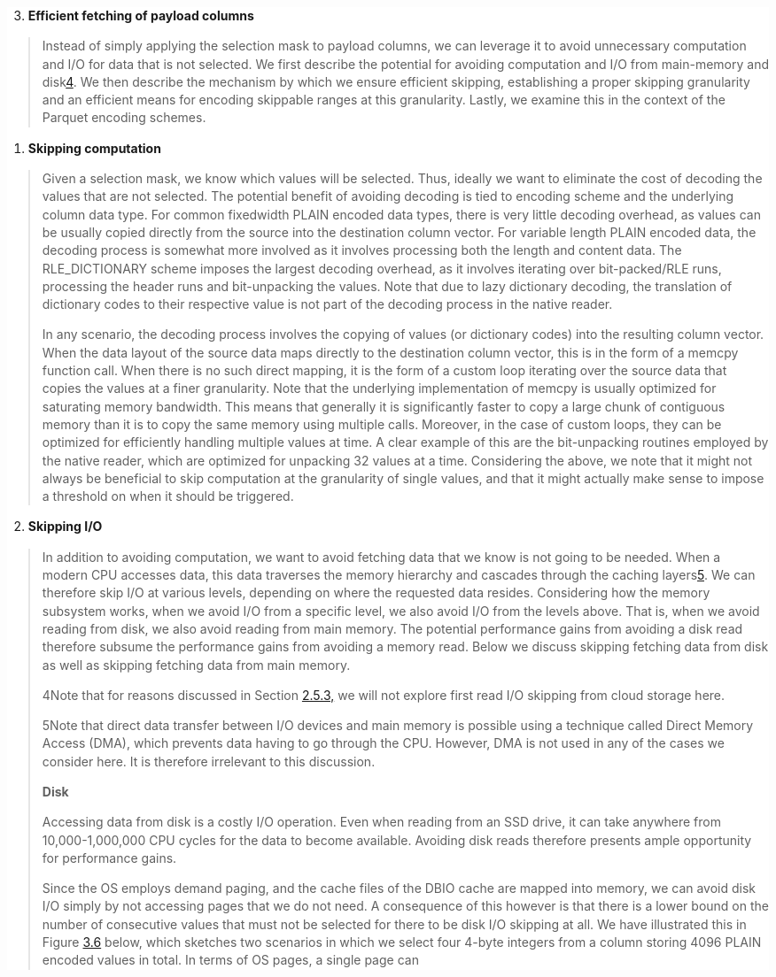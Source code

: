 3.  **Efficient fetching of payload columns**

> Instead of simply applying the selection mask to payload columns, we can leverage it to avoid unnecessary computation and I/O for data that is not selected. We first describe the potential for avoiding computation and I/O from main-memory and disk[4](#_bookmark82). We then describe the mechanism by which we ensure efficient skipping, establishing a proper skipping granularity and an efficient means for encoding skippable ranges at this granularity. Lastly, we examine this in the context of the Parquet encoding schemes.

1.  **Skipping computation**

> Given a selection mask, we know which values will be selected. Thus, ideally we want to eliminate the cost of decoding the values that are not selected. The potential benefit of avoiding decoding is tied to encoding scheme and the underlying column data type. For common fixedwidth PLAIN encoded data types, there is very little decoding overhead, as values can be usually copied directly from the source into the destination column vector. For variable length PLAIN encoded data, the decoding process is somewhat more involved as it involves processing both the length and content data. The RLE_DICTIONARY scheme imposes the largest decoding overhead, as it involves iterating over bit-packed/RLE runs, processing the header runs and bit-unpacking the values. Note that due to lazy dictionary decoding, the translation of dictionary codes to their respective value is not part of the decoding process in the native reader.
>
> In any scenario, the decoding process involves the copying of values (or dictionary codes) into the resulting column vector. When the data layout of the source data maps directly to the destination column vector, this is in the form of a memcpy function call. When there is no such direct mapping, it is the form of a custom loop iterating over the source data that copies the values at a finer granularity. Note that the underlying implementation of memcpy is usually optimized for saturating memory bandwidth. This means that generally it is significantly faster to copy a large chunk of contiguous memory than it is to copy the same memory using multiple calls. Moreover, in the case of custom loops, they can be optimized for efficiently handling multiple values at time. A clear example of this are the bit-unpacking routines employed by the native reader, which are optimized for unpacking 32 values at a time. Considering the above, we note that it might not always be beneficial to skip computation at the granularity of single values, and that it might actually make sense to impose a threshold on when it should be triggered.

2.  **Skipping I/O**

> In addition to avoiding computation, we want to avoid fetching data that we know is not going to be needed. When a modern CPU accesses data, this data traverses the memory hierarchy and cascades through the caching layers[5](#_bookmark83). We can therefore skip I/O at various levels, depending on where the requested data resides. Considering how the memory subsystem works, when we avoid I/O from a specific level, we also avoid I/O from the levels above. That is, when we avoid reading from disk, we also avoid reading from main memory. The potential performance gains from avoiding a disk read therefore subsume the performance gains from avoiding a memory read. Below we discuss skipping fetching data from disk as well as skipping fetching data from main memory.
>
> 4Note that for reasons discussed in Section [2.5.3,](#reading-parquet-data-from-cloud-storage) we will not explore first read I/O skipping from cloud storage here.
>
> 5Note that direct data transfer between I/O devices and main memory is possible using a technique called Direct Memory Access (DMA), which prevents data having to go through the CPU. However, DMA is not used in any of the cases we consider here. It is therefore irrelevant to this discussion.
>
> **Disk**
>
> Accessing data from disk is a costly I/O operation. Even when reading from an SSD drive, it can take anywhere from 10,000-1,000,000 CPU cycles for the data to become available. Avoiding disk reads therefore presents ample opportunity for performance gains.
>
> Since the OS employs demand paging, and the cache files of the DBIO cache are mapped into memory, we can avoid disk I/O simply by not accessing pages that we do not need. A consequence of this however is that there is a lower bound on the number of consecutive values that must not be selected for there to be disk I/O skipping at all. We have illustrated this in Figure [3.6](#_bookmark85) below, which sketches two scenarios in which we select four 4-byte integers from a column storing 4096 PLAIN encoded values in total. In terms of OS pages, a single page can
>